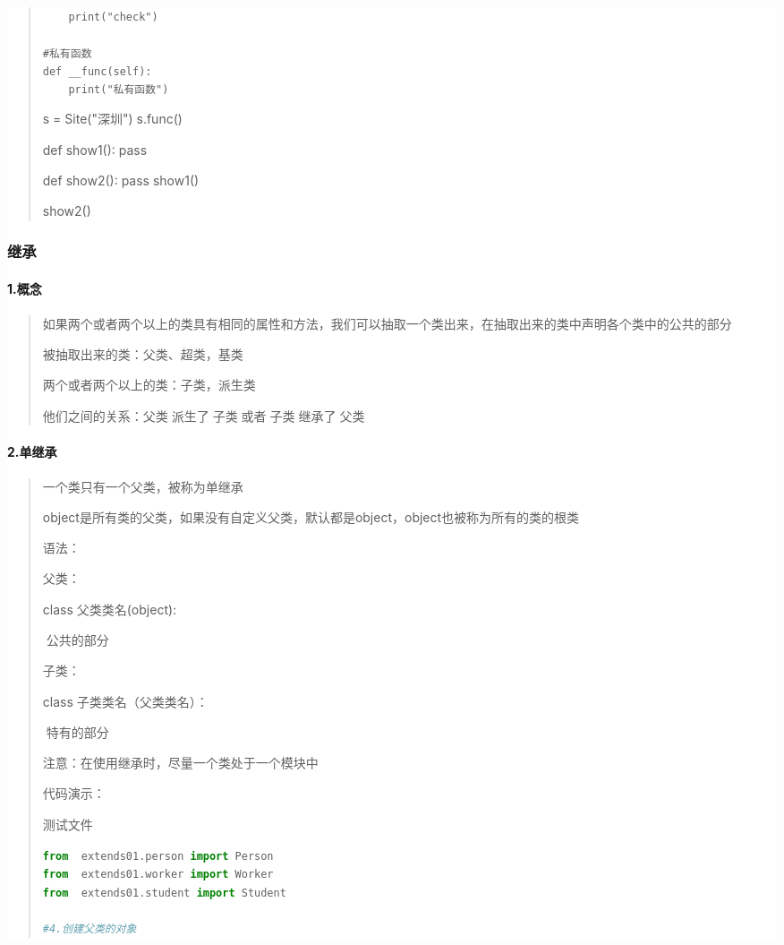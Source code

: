>         print("check")
>
>     #私有函数
>     def __func(self):
>         print("私有函数")
>
> s = Site("深圳")
> s.func()
>
>
> def show1():
>     pass
>
> def show2():
>     pass
>     show1()
>
> show2()
> ```

### 继承

#### 1.概念

> 如果两个或者两个以上的类具有相同的属性和方法，我们可以抽取一个类出来，在抽取出来的类中声明各个类中的公共的部分
>
> 被抽取出来的类：父类、超类，基类
>
> 两个或者两个以上的类：子类，派生类
>
> 他们之间的关系：父类  派生了  子类      或者     子类  继承了  父类

#### 2.单继承

> 一个类只有一个父类，被称为单继承
>
> object是所有类的父类，如果没有自定义父类，默认都是object，object也被称为所有的类的根类
>
> 语法：
>
> 父类：
>
> class  父类类名(object):
>
> ​	公共的部分
>
> 子类：
>
> class 子类类名（父类类名）：
>
> ​	特有的部分
>
> 注意：在使用继承时，尽量一个类处于一个模块中
>
> 代码演示：
>
> 测试文件
>
> ```Python
> from  extends01.person import Person
> from  extends01.worker import Worker
> from  extends01.student import Student
>
> #4.创建父类的对象